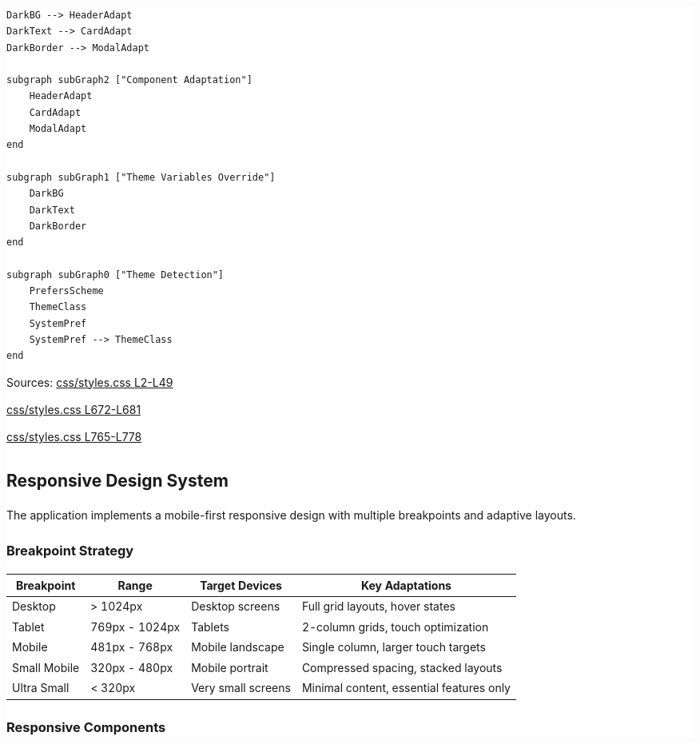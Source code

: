 ```mermaid
DarkBG --> HeaderAdapt
DarkText --> CardAdapt
DarkBorder --> ModalAdapt

subgraph subGraph2 ["Component Adaptation"]
    HeaderAdapt
    CardAdapt
    ModalAdapt
end

subgraph subGraph1 ["Theme Variables Override"]
    DarkBG
    DarkText
    DarkBorder
end

subgraph subGraph0 ["Theme Detection"]
    PrefersScheme
    ThemeClass
    SystemPref
    SystemPref --> ThemeClass
end
```

Sources: [css/styles.css L2-L49](https://github.com/sallowayma-git/IELTS-practice/blob/db0f538c/css/styles.css#L2-L49)

 [css/styles.css L672-L681](https://github.com/sallowayma-git/IELTS-practice/blob/db0f538c/css/styles.css#L672-L681)

 [css/styles.css L765-L778](https://github.com/sallowayma-git/IELTS-practice/blob/db0f538c/css/styles.css#L765-L778)

## Responsive Design System

The application implements a mobile-first responsive design with multiple breakpoints and adaptive layouts.

### Breakpoint Strategy

| Breakpoint | Range | Target Devices | Key Adaptations |
| --- | --- | --- | --- |
| Desktop | > 1024px | Desktop screens | Full grid layouts, hover states |
| Tablet | 769px - 1024px | Tablets | 2-column grids, touch optimization |
| Mobile | 481px - 768px | Mobile landscape | Single column, larger touch targets |
| Small Mobile | 320px - 480px | Mobile portrait | Compressed spacing, stacked layouts |
| Ultra Small | < 320px | Very small screens | Minimal content, essential features only |

### Responsive Components
